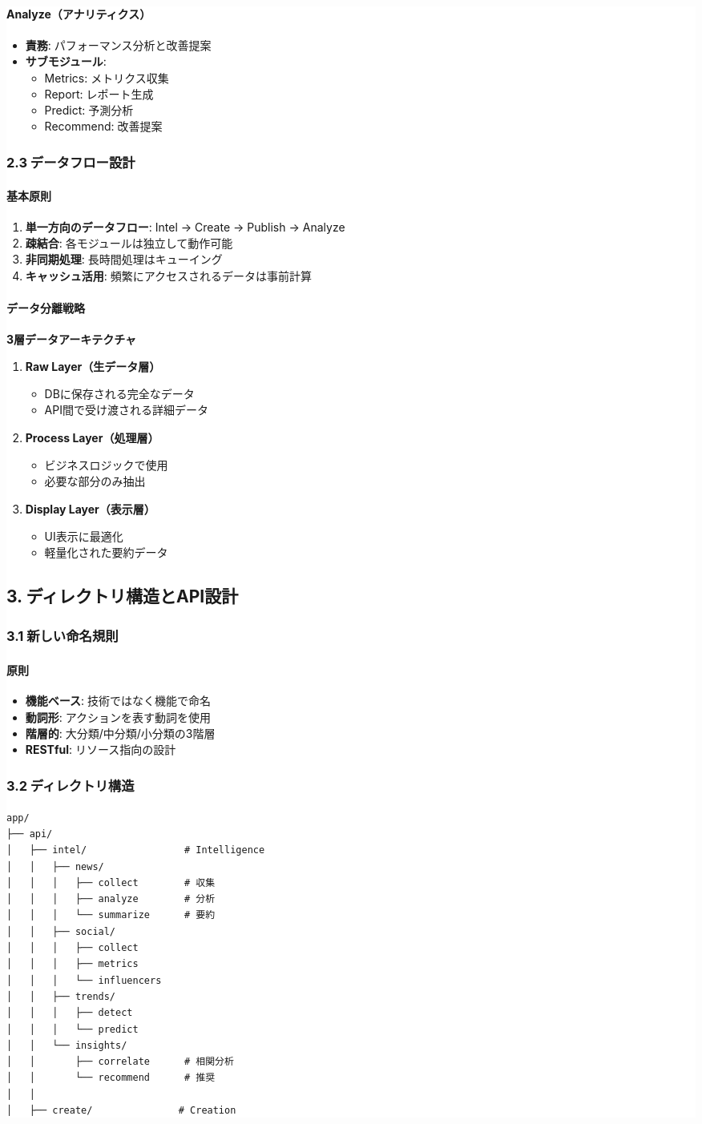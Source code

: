 #### Analyze（アナリティクス）
- **責務**: パフォーマンス分析と改善提案
- **サブモジュール**:
  - Metrics: メトリクス収集
  - Report: レポート生成
  - Predict: 予測分析
  - Recommend: 改善提案

### 2.3 データフロー設計

#### 基本原則
1. **単一方向のデータフロー**: Intel → Create → Publish → Analyze
2. **疎結合**: 各モジュールは独立して動作可能
3. **非同期処理**: 長時間処理はキューイング
4. **キャッシュ活用**: 頻繁にアクセスされるデータは事前計算

#### データ分離戦略

**3層データアーキテクチャ**

1. **Raw Layer（生データ層）**
   - DBに保存される完全なデータ
   - API間で受け渡される詳細データ

2. **Process Layer（処理層）**
   - ビジネスロジックで使用
   - 必要な部分のみ抽出

3. **Display Layer（表示層）**
   - UI表示に最適化
   - 軽量化された要約データ

## 3. ディレクトリ構造とAPI設計

### 3.1 新しい命名規則

#### 原則
- **機能ベース**: 技術ではなく機能で命名
- **動詞形**: アクションを表す動詞を使用
- **階層的**: 大分類/中分類/小分類の3階層
- **RESTful**: リソース指向の設計

### 3.2 ディレクトリ構造

```
app/
├── api/
│   ├── intel/                 # Intelligence
│   │   ├── news/
│   │   │   ├── collect        # 収集
│   │   │   ├── analyze        # 分析
│   │   │   └── summarize      # 要約
│   │   ├── social/
│   │   │   ├── collect
│   │   │   ├── metrics
│   │   │   └── influencers
│   │   ├── trends/
│   │   │   ├── detect
│   │   │   └── predict
│   │   └── insights/
│   │       ├── correlate      # 相関分析
│   │       └── recommend      # 推奨
│   │
│   ├── create/               # Creation
```